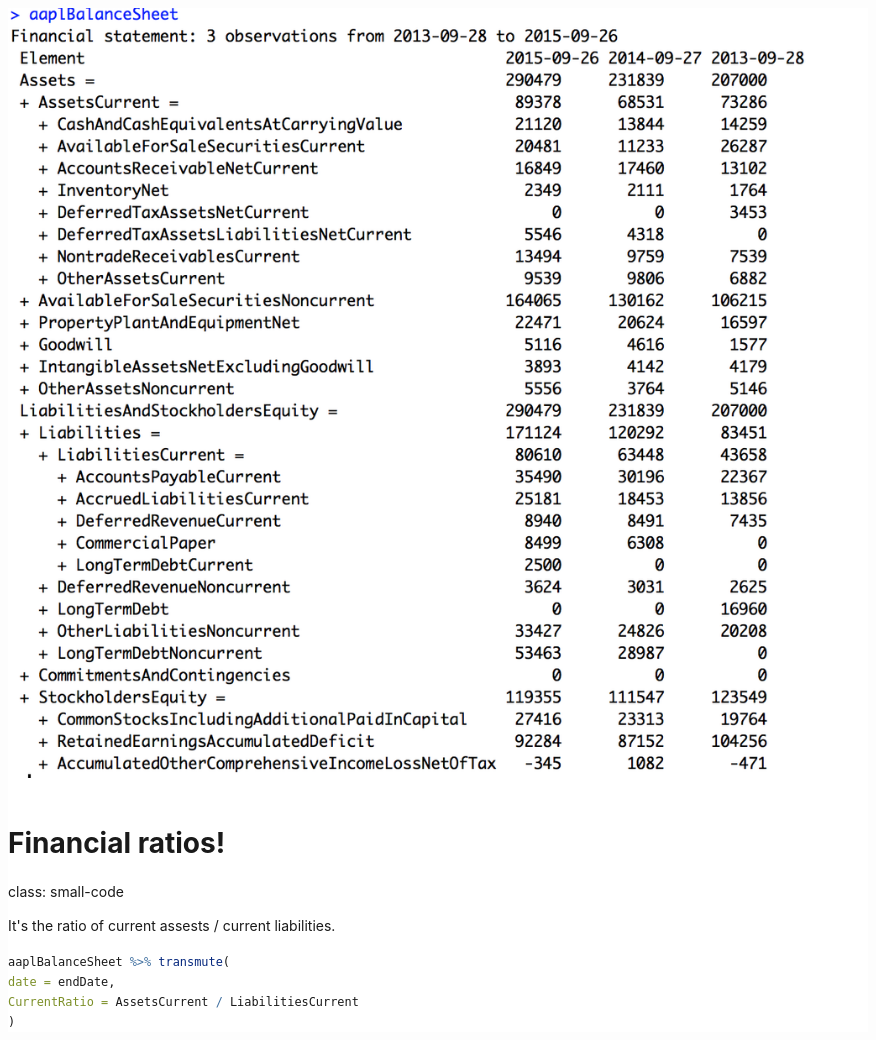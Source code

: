 ![picture of spaghetti](aapl/aaplbs.png)

Financial ratios!
========================================================
class: small-code

It's the ratio of current assests / current liabilities.  



```r
aaplBalanceSheet %>% transmute(
date = endDate,
CurrentRatio = AssetsCurrent / LiabilitiesCurrent
)
```
